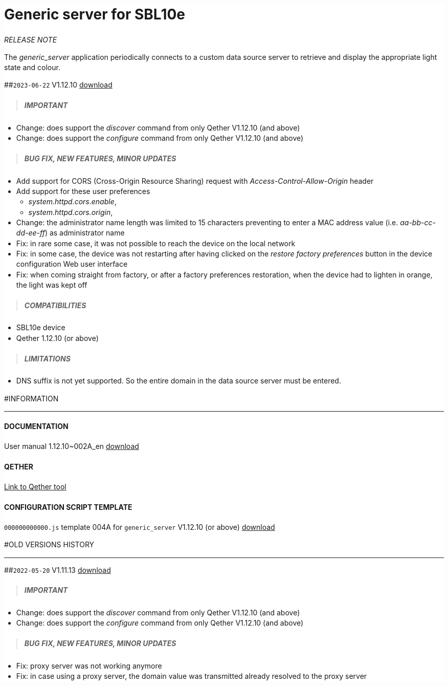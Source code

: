 # Generic server for SBL10e
*RELEASE NOTE*

The *generic_server* application periodically connects to a custom data source server to retrieve and display the appropriate light state and colour.

##`2023-06-22` V1.12.10 [download](https://github.com/Qeedji/archives/blob/master/downloads/sbl10e/generic_server/V1.12.10/bm0032_generic_server-sbl10e-setup-1.12.10.bin)
>##### **IMPORTANT**
- Change: does support the *discover* command from only Qether V1.12.10 (and above)
- Change: does support the *configure* command from only Qether V1.12.10 (and above)
>##### **BUG FIX, NEW FEATURES, MINOR UPDATES**
- Add support for CORS (Cross-Origin Resource Sharing) request with *Access-Control-Allow-Origin* header
- Add support for these user preferences
    - *system.httpd.cors.enable*,
    - *system.httpd.cors.origin*,
- Change: the administrator name length was limited to 15 characters preventing to enter a MAC address value (i.e. *aa-bb-cc-dd-ee-ff*) as administrator name
- Fix: in rare some case, it was not possible to reach the device on the local network
- Fix: in some case, the device was not restarting after having clicked on the *restore factory preferences* button in the device configuration Web user interface
- Fix: when coming straight from factory, or after a factory preferences restoration, when the device had to lighten in orange, the light was kept off
>##### **COMPATIBILITIES**
- SBL10e device
- Qether 1.12.10 (or above)
>##### **LIMITATIONS**
- DNS suffix is not yet supported. So the entire domain in the data source server must be entered.

#INFORMATION
***********************************************************************
#### **DOCUMENTATION**
User manual 1.12.10~002A_en [download](https://github.com/Qeedji/archives/blob/master/downloads/sbl10e/generic_server/V1.12.10/sbl10e-generic-server-user_manual-1.12.10~002A_en.pdf)
#### **QETHER**
[Link to Qether tool](http://www.innes.pro/en/support/index.php?SBL10e/Qether)
#### **CONFIGURATION SCRIPT TEMPLATE**
`000000000000.js` template 004A for `generic_server` V1.12.10 (or above) [download](https://github.com/Qeedji/archives/blob/master/downloads/sbl10e/generic_server/V1.12.10/configuration-script-template/000000000000.js)

#OLD VERSIONS HISTORY
***********************************************************************

##`2022-05-20` V1.11.13 [download](https://github.com/Qeedji/archives/blob/master/downloads/sbl10e/generic_server/V1.11.13/bm0032_generic_server-sbl10e-setup-1.11.13.bin)
>##### **IMPORTANT**
- Change: does support the *discover* command from only Qether V1.12.10 (and above)
- Change: does support the *configure* command from only Qether V1.12.10 (and above)
>##### **BUG FIX, NEW FEATURES, MINOR UPDATES**
- Fix: proxy server was not working anymore
- Fix: in case using a proxy server, the domain value was transmitted already resolved to the proxy server
